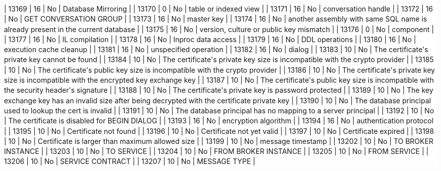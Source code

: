 |    13169    |    16    |    No    |    Database Mirroring    |
|    13170    |    0    |    No    |    table or indexed view    |
|    13171    |    16    |    No    |    conversation handle    |
|    13172    |    16    |    No    |    GET CONVERSATION GROUP    |
|    13173    |    16    |    No    |    master key    |
|    13174    |    16    |    No    |    another assembly with same SQL name is already present in the current database    |
|    13175    |    16    |    No    |    version, culture or public key mismatch    |
|    13176    |    0    |    No    |    component    |
|    13177    |    16    |    No    |    IL compilation    |
|    13178    |    16    |    No    |    Inproc data access    |
|    13179    |    16    |    No    |    DDL operations    |
|    13180    |    16    |    No    |    execution cache cleanup    |
|    13181    |    16    |    No    |    unspecified operation    |
|    13182    |    16    |    No    |    dialog    |
|    13183    |    10    |    No    |    The certificate's private key cannot be found    |
|    13184    |    10    |    No    |    The certificate's private key size is incompatible with the crypto provider    |
|    13185    |    10    |    No    |    The certificate's public key size is incompatible with the crypto provider    |
|    13186    |    10    |    No    |    The certificate's private key size is incompatible with the encrypted key exchange key    |
|    13187    |    10    |    No    |    The certificate's public key size is incompatible with the security header's signature    |
|    13188    |    10    |    No    |    The certificate's private key is password protected    |
|    13189    |    10    |    No    |    The key exchange key has an invalid size after being decrypted with the certificate private key    |
|    13190    |    10    |    No    |    The database principal used to lookup the cert is invalid    |
|    13191    |    10    |    No    |    The database principal has no mapping to a server principal    |
|    13192    |    10    |    No    |    The certificate is disabled for BEGIN DIALOG    |
|    13193    |    16    |    No    |    encryption algorithm    |
|    13194    |    16    |    No    |    authentication protocol    |
|    13195    |    10    |    No    |    Certificate not found    |
|    13196    |    10    |    No    |    Certificate not yet valid    |
|    13197    |    10    |    No    |    Certificate expired    |
|    13198    |    10    |    No    |    Certificate is larger than maximum allowed size    |
|    13199    |    10    |    No    |    message timestamp    |
|    13202    |    10    |    No    |    TO BROKER INSTANCE    |
|    13203    |    10    |    No    |    TO SERVICE    |
|    13204    |    10    |    No    |    FROM BROKER INSTANCE    |
|    13205    |    10    |    No    |    FROM SERVICE    |
|    13206    |    10    |    No    |    SERVICE CONTRACT    |
|    13207    |    10    |    No    |    MESSAGE TYPE    |